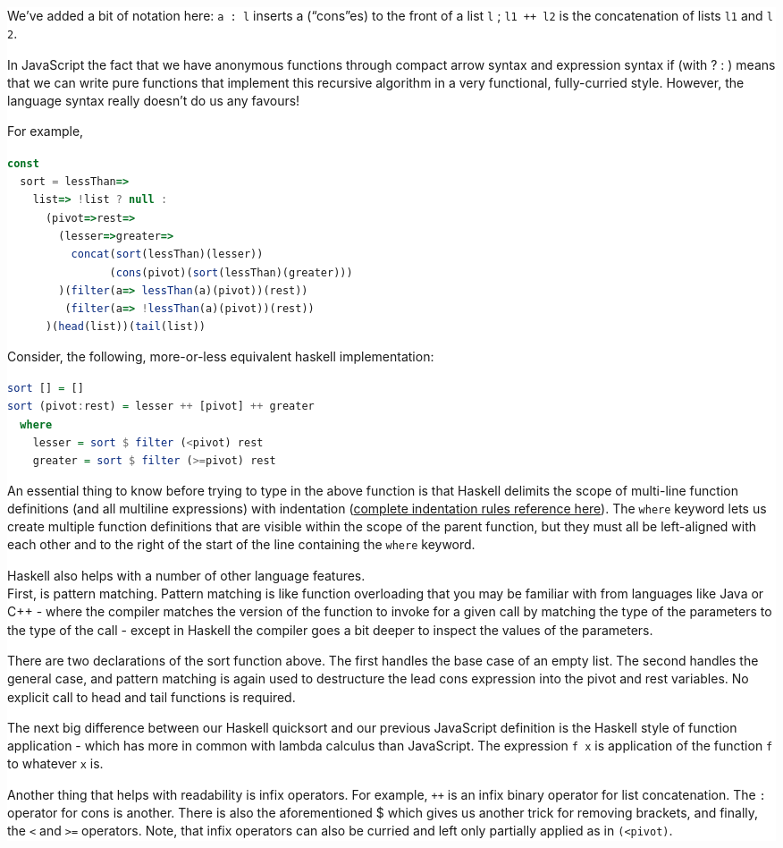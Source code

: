 We’ve added a bit of notation here: `a : l` inserts a (“cons”es) to the front of a list `l` ; `l1 ++ l2` is the concatenation of lists `l1` and `l2`.

In JavaScript the fact that we have anonymous functions through compact arrow syntax and expression syntax if (with ? : ) means that we can write pure functions that implement this recursive algorithm in a very functional, fully-curried style.  However, the language syntax really doesn’t do us any favours!

For example,

```javascript
const
  sort = lessThan=>
    list=> !list ? null :
      (pivot=>rest=>
        (lesser=>greater=>
          concat(sort(lessThan)(lesser))
                (cons(pivot)(sort(lessThan)(greater)))
        )(filter(a=> lessThan(a)(pivot))(rest))
         (filter(a=> !lessThan(a)(pivot))(rest))
      )(head(list))(tail(list))
```

Consider, the following, more-or-less equivalent haskell implementation:

```haskell
sort [] = []
sort (pivot:rest) = lesser ++ [pivot] ++ greater
  where
    lesser = sort $ filter (<pivot) rest
    greater = sort $ filter (>=pivot) rest
```

An essential thing to know before trying to type in the above function is that Haskell delimits the scope of multi-line function definitions (and all multiline expressions) with indentation ([complete indentation rules reference here](https://en.wikibooks.org/wiki/Haskell/Indentation)). The `where` keyword lets us create multiple function definitions that are visible within the scope of the parent function, but they must all be left-aligned with each other and to the right of the start of the line containing the `where` keyword.

Haskell also helps with a number of other language features.  
First, is pattern matching.  Pattern matching is like function overloading that you may be familiar with from languages like Java or C++ - where the compiler matches the version of the function to invoke for a given call by matching the type of the parameters to the type of the call - except in Haskell the compiler goes a bit deeper to inspect the values of the parameters.  

There are two declarations of the sort function above.  The first handles the base case of an empty list.  The second handles the general case, and pattern matching is again used to destructure the lead cons expression into the pivot and rest variables.  No explicit call to head and tail functions is required.

The next big difference between our Haskell quicksort and our previous JavaScript definition is the Haskell style of function application - which has more in common with lambda calculus than JavaScript.  The expression `f x` is application of the function `f` to whatever `x` is.  

Another thing that helps with readability is infix operators.  For example, `++` is an infix binary operator for list concatenation. The `:` operator for cons is another.  There is also the aforementioned $ which gives us another trick for removing brackets, and finally, the `<` and `>=` operators.  Note, that infix operators can also be curried and left only partially applied as in `(<pivot)`.
